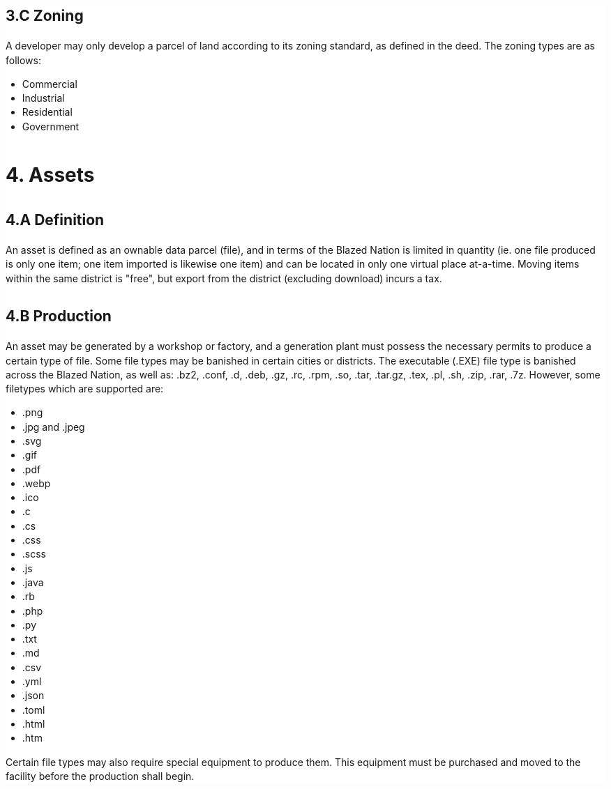 
## 3.C Zoning
A developer may only develop a parcel of land according to its zoning standard, as defined in the deed. The zoning types are as follows:
- Commercial
- Industrial
- Residential
- Government

# 4. Assets
## 4.A Definition
An asset is defined as an ownable data parcel (file), and in terms of the Blazed Nation is limited in quantity (ie. one file produced is only one item; one item imported is likewise one item) and can be located in only one virtual place at-a-time. Moving items within the same district is "free", but export from the district (excluding download) incurs a tax.

## 4.B Production
An asset may be generated by a workshop or factory, and a generation plant must possess the necessary permits to produce a certain type of file. Some file types may be banished in certain cities or districts. The executable (.EXE) file type is banished across the Blazed Nation, as well as: .bz2, .conf, .d, .deb, .gz, .rc, .rpm, .so, .tar, .tar.gz, .tex, .pl, .sh, .zip, .rar, .7z. However, some filetypes which are supported are:
- .png
- .jpg and .jpeg
- .svg
- .gif
- .pdf
- .webp
- .ico
- .c
- .cs
- .css
- .scss
- .js
- .java
- .rb
- .php
- .py
- .txt
- .md
- .csv
- .yml
- .json
- .toml
- .html
- .htm

Certain file types may also require special equipment to produce them. This equipment must be purchased and moved to the facility before the production shall begin.

